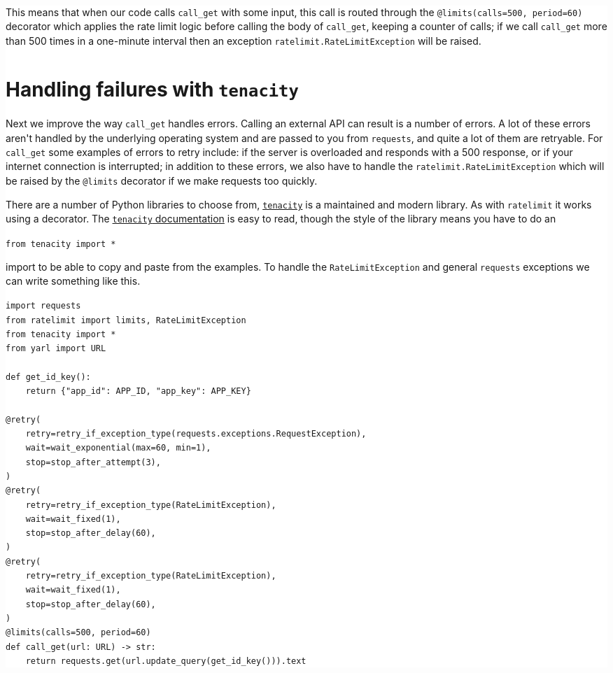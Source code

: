 This means that when our code calls `call_get` with some input, this call is routed through the `@limits(calls=500, period=60)` decorator which applies the rate limit logic before calling the body of `call_get`, keeping a counter of calls; if we call `call_get` more than 500 times in a one-minute interval then an exception `ratelimit.RateLimitException` will be raised.

# Handling failures with `tenacity`

Next we improve the way `call_get` handles errors. Calling an external API can result is a number of errors. A lot of these errors aren't handled by the underlying operating system and are passed to you from `requests`, and quite a lot of them are retryable. For `call_get` some examples of errors to retry include: if the server is overloaded and responds with a 500 response, or if your internet connection is interrupted; in addition to these errors, we also have to handle the `ratelimit.RateLimitException` which will be raised by the `@limits` decorator if we make requests too quickly.

There are a number of Python libraries to choose from, [`tenacity`](https://github.com/jd/tenacity) is a maintained and modern library. As with `ratelimit` it works using a decorator. The [`tenacity` documentation](https://tenacity.readthedocs.io/en/latest/) is easy to read, though the style of the library means you have to do an 

```python3
from tenacity import *
```

import to be able to copy and paste from the examples. To handle the `RateLimitException` and general `requests` exceptions we can write something like this.

```python3
import requests
from ratelimit import limits, RateLimitException
from tenacity import *
from yarl import URL

def get_id_key():
    return {"app_id": APP_ID, "app_key": APP_KEY}

@retry(
    retry=retry_if_exception_type(requests.exceptions.RequestException),
    wait=wait_exponential(max=60, min=1),
    stop=stop_after_attempt(3),
)
@retry(
    retry=retry_if_exception_type(RateLimitException),
    wait=wait_fixed(1),
    stop=stop_after_delay(60),
)
@retry(
    retry=retry_if_exception_type(RateLimitException),
    wait=wait_fixed(1),
    stop=stop_after_delay(60),
)
@limits(calls=500, period=60)
def call_get(url: URL) -> str:
    return requests.get(url.update_query(get_id_key())).text
```
